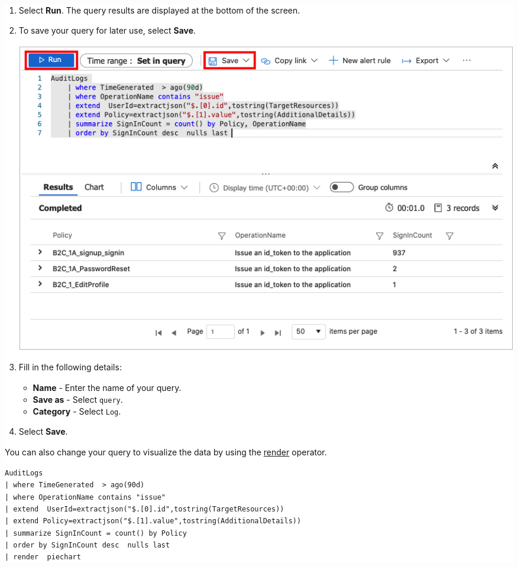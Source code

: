 1. Select **Run**. The query results are displayed at the bottom of the screen.
1. To save your query for later use, select **Save**.

   ![Log Analytics log editor](./media/azure-monitor/query-policy-usage.png)

1. Fill in the following details:

    - **Name** - Enter the name of your query.
    - **Save as** - Select `query`.
    - **Category** - Select `Log`.

1. Select **Save**.

You can also change your query to visualize the data by using the [render](/azure/data-explorer/kusto/query/renderoperator?pivots=azuremonitor) operator.

```kusto
AuditLogs
| where TimeGenerated  > ago(90d)
| where OperationName contains "issue"
| extend  UserId=extractjson("$.[0].id",tostring(TargetResources))
| extend Policy=extractjson("$.[1].value",tostring(AdditionalDetails))
| summarize SignInCount = count() by Policy
| order by SignInCount desc  nulls last
| render  piechart
```
